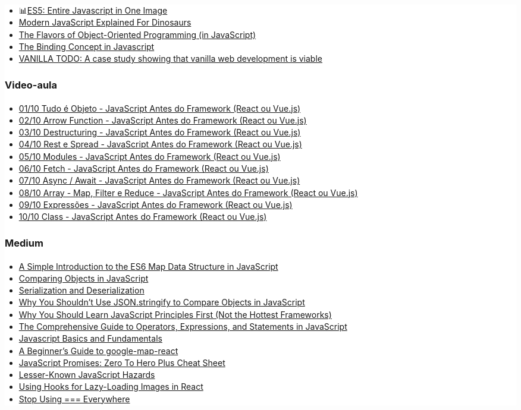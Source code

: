 - 📊[ES5: Entire Javascript in One Image](https://www.theinsaneapp.com/2020/08/learn-entire-js-in-one-image.html)
- [Modern JavaScript Explained For Dinosaurs](https://medium.com/the-node-js-collection/modern-javascript-explained-for-dinosaurs-f695e9747b70)
- [The Flavors of Object-Oriented Programming (in JavaScript)](https://css-tricks.com/the-flavors-of-object-oriented-programming-in-javascript/)
- [The Binding Concept in Javascript](https://hackernoon.com/the-binding-concept-in-javascript-jk183twq)
- [VANILLA TODO: A case study showing that vanilla web development is viable](https://github.com/morris/vanilla-todo)

### Video-aula
- [01/10 Tudo é Objeto - JavaScript Antes do Framework (React ou Vue.js)](https://www.youtube.com/watch?v=j6iSONAO6sQ&list=PL9rc_FjKlX39T78CUANwmdta_d1CgUtMt)
- [02/10 Arrow Function - JavaScript Antes do Framework (React ou Vue.js)](https://www.youtube.com/watch?v=Zr1g1KqZaYY&list=PL9rc_FjKlX39T78CUANwmdta_d1CgUtMt&index=2)
- [03/10 Destructuring - JavaScript Antes do Framework (React ou Vue.js)](https://www.youtube.com/watch?v=4wwhyKZjYbY&list=PL9rc_FjKlX39T78CUANwmdta_d1CgUtMt&index=3)
- [04/10 Rest e Spread - JavaScript Antes do Framework (React ou Vue.js)](https://www.youtube.com/watch?v=8xgqEBE1SKI&list=PL9rc_FjKlX39T78CUANwmdta_d1CgUtMt&index=4)
- [05/10 Modules - JavaScript Antes do Framework (React ou Vue.js)](https://www.youtube.com/watch?v=42JwezkHVVI&list=PL9rc_FjKlX39T78CUANwmdta_d1CgUtMt&index=5)
- [06/10 Fetch - JavaScript Antes do Framework (React ou Vue.js)](https://www.youtube.com/watch?v=fhIDgAfuJZ8&list=PL9rc_FjKlX39T78CUANwmdta_d1CgUtMt&index=6)
- [07/10 Async / Await - JavaScript Antes do Framework (React ou Vue.js)](https://www.youtube.com/watch?v=Z5D_Jj6JStw&list=PL9rc_FjKlX39T78CUANwmdta_d1CgUtMt&index=7)
- [08/10 Array - Map, Filter e Reduce - JavaScript Antes do Framework (React ou Vue.js)](https://www.youtube.com/watch?v=XiAtxDeP-p8&list=PL9rc_FjKlX39T78CUANwmdta_d1CgUtMt&index=8)
- [09/10 Expressões - JavaScript Antes do Framework (React ou Vue.js)](https://www.youtube.com/watch?v=pbLTGXxTfNo&list=PL9rc_FjKlX39T78CUANwmdta_d1CgUtMt&index=9)
- [10/10 Class - JavaScript Antes do Framework (React ou Vue.js)](https://www.youtube.com/watch?v=ITdr-Z27UCE&list=PL9rc_FjKlX39T78CUANwmdta_d1CgUtMt&index=10)

### Medium
- [A Simple Introduction to the ES6 Map Data Structure in JavaScript](https://levelup.gitconnected.com/simple-introduction-to-map-in-javascript-6786034f9154)
- [Comparing Objects in JavaScript](https://medium.com/javascript-in-plain-english/comparing-objects-in-javascript-ce2dc1f3de7f)
- [Serialization and Deserialization](https://medium.com/better-programming/serialization-and-deserialization-ba12fc3fbe23)
- [Why You Shouldn’t Use JSON.stringify to Compare Objects in JavaScript](https://medium.com/better-programming/why-you-shouldnt-use-json-stringify-to-compare-objects-in-javascript-c9a16b7331e)
- [Why You Should Learn JavaScript Principles First (Not the Hottest Frameworks)](https://medium.com/better-programming/why-you-should-learn-javascript-principles-first-not-the-hottest-frameworks-66d4d56d0382)
- [The Comprehensive Guide to Operators, Expressions, and Statements in JavaScript](https://medium.com/better-programming/the-comprehensive-guide-to-operators-expressions-and-statements-in-javascript-8da6289b763e)
- [Javascript Basics and Fundamentals](https://levelup.gitconnected.com/javascript-basics-and-fundamentals-ccb1f017d6f3)
- [A Beginner’s Guide to google-map-react](https://levelup.gitconnected.com/google-map-react-beginners-guide-85bb1a94b04a)
- [JavaScript Promises: Zero To Hero Plus Cheat Sheet](https://medium.com/dailyjs/javascript-promises-zero-to-hero-plus-cheat-sheet-64d75051cffa)
- [Lesser-Known JavaScript Hazards](https://medium.com/better-programming/lesser-known-javascript-hazards-8d688a463b1f)
- [Using Hooks for Lazy-Loading Images in React](https://medium.com/better-programming/image-lazy-loading-in-react-intersection-observer-a9ae912ddafe)
- [Stop Using === Everywhere](https://medium.com/better-programming/stop-using-everywhere-fd025342132d)
